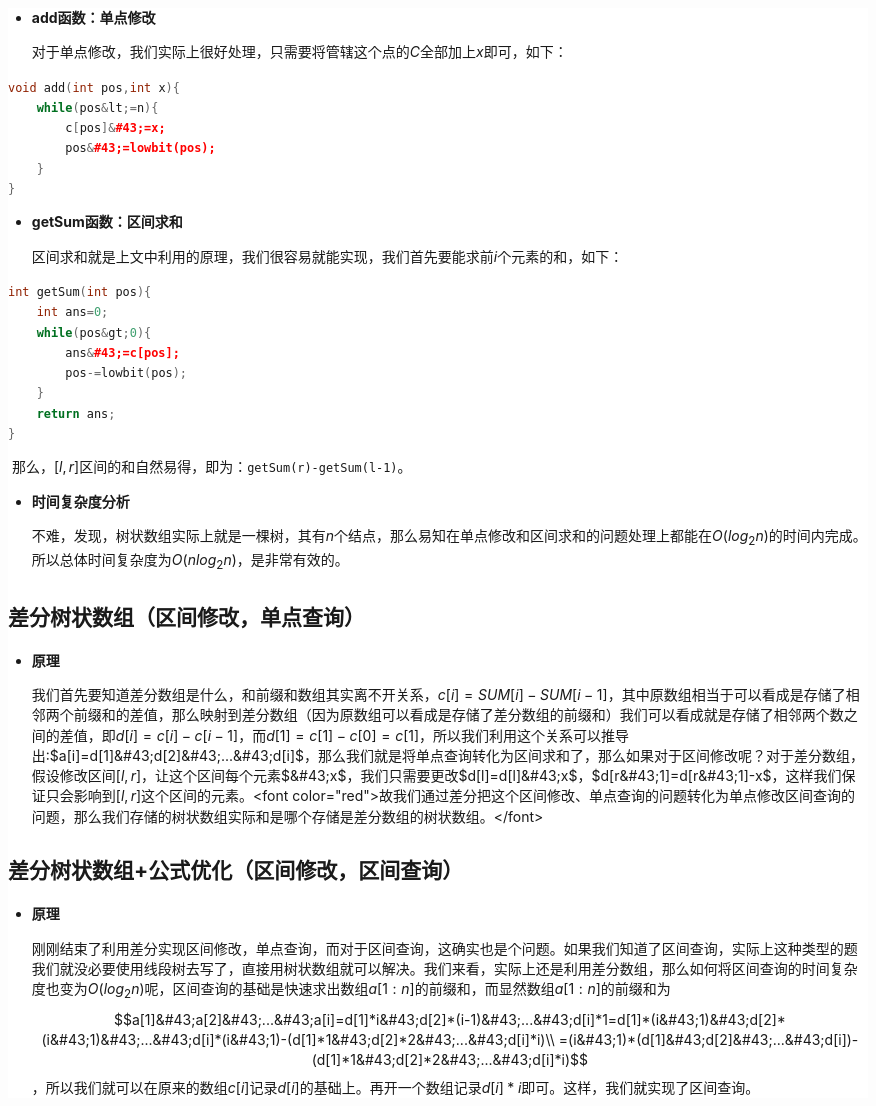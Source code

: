 * **add函数：单点修改**

  对于单点修改，我们实际上很好处理，只需要将管辖这个点的$C$全部加上$x$即可，如下：

```cpp
void add(int pos,int x){
    while(pos&lt;=n){
        c[pos]&#43;=x;
        pos&#43;=lowbit(pos);
    }
}
```

* **getSum函数：区间求和**

  区间求和就是上文中利用的原理，我们很容易就能实现，我们首先要能求前$i$个元素的和，如下：

```cpp
int getSum(int pos){
    int ans=0;
    while(pos&gt;0){
        ans&#43;=c[pos];
        pos-=lowbit(pos);
    }
    return ans;
}

```

​		那么，$[l,r]$区间的和自然易得，即为：`getSum(r)-getSum(l-1)`。

* **时间复杂度分析**

  不难，发现，树状数组实际上就是一棵树，其有$n$个结点，那么易知在单点修改和区间求和的问题处理上都能在$O(log_2n)$的时间内完成。所以总体时间复杂度为$O(nlog_2n)$，是非常有效的。

## 差分树状数组（区间修改，单点查询）

* **原理**

  我们首先要知道差分数组是什么，和前缀和数组其实离不开关系，$c[i]=SUM[i]-SUM[i-1]$，其中原数组相当于可以看成是存储了相邻两个前缀和的差值，那么映射到差分数组（因为原数组可以看成是存储了差分数组的前缀和）我们可以看成就是存储了相邻两个数之间的差值，即$d[i]=c[i]-c[i-1]$，而$d[1]=c[1]-c[0]=c[1]$，所以我们利用这个关系可以推导出:$a[i]=d[1]&#43;d[2]&#43;...&#43;d[i]$，那么我们就是将单点查询转化为区间求和了，那么如果对于区间修改呢？对于差分数组，假设修改区间$[l,r]$，让这个区间每个元素$&#43;x$，我们只需要更改$d[l]=d[l]&#43;x$，$d[r&#43;1]=d[r&#43;1]-x$，这样我们保证只会影响到$[l,r]$这个区间的元素。&lt;font color=&#34;red&#34;&gt;故我们通过差分把这个区间修改、单点查询的问题转化为单点修改区间查询的问题，那么我们存储的树状数组实际和是哪个存储是差分数组的树状数组。&lt;/font&gt;

## 差分树状数组&#43;公式优化（区间修改，区间查询）

* **原理**

  刚刚结束了利用差分实现区间修改，单点查询，而对于区间查询，这确实也是个问题。如果我们知道了区间查询，实际上这种类型的题我们就没必要使用线段树去写了，直接用树状数组就可以解决。我们来看，实际上还是利用差分数组，那么如何将区间查询的时间复杂度也变为$O(log_2n)$呢，区间查询的基础是快速求出数组$a[1:n]$的前缀和，而显然数组$a[1:n]$的前缀和为
$$a[1]&#43;a[2]&#43;...&#43;a[i]=d[1]*i&#43;d[2]*(i-1)&#43;...&#43;d[i]*1=d[1]*(i&#43;1)&#43;d[2]*(i&#43;1)&#43;...&#43;d[i]*(i&#43;1)-(d[1]*1&#43;d[2]*2&#43;...&#43;d[i]*i)\\
=(i&#43;1)*(d[1]&#43;d[2]&#43;...&#43;d[i])-(d[1]*1&#43;d[2]*2&#43;...&#43;d[i]*i)$$
  ，所以我们就可以在原来的数组$c[i]$记录$d[i]$的基础上。再开一个数组记录$d[i]*i$即可。这样，我们就实现了区间查询。
